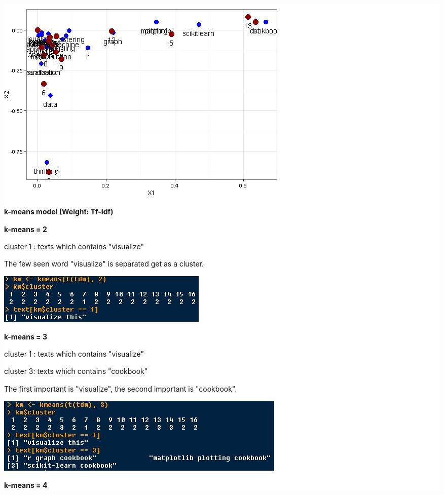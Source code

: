 ![lsa_tf_idf](images/2016-01-16-cluster-for-some-short-texts-in-r-11.jpg)
 

**k-means model  (Weight: Tf-Idf)**

**k-means = 2**

cluster 1 : texts which contains "visualize"

The few seen word "visualize" is separated get as a cluster.

![k_means_2_tf_idf](images/2016-01-16-cluster-for-some-short-texts-in-r-12.jpg)
 
**k-means = 3**

cluster 1 : texts which contains "visualize"

cluster 3: texts which contains "cookbook"

The first important is "visualize", the second important is "cookbook".

![k_means_3_tf_idf](images/2016-01-16-cluster-for-some-short-texts-in-r-13.jpg)
 
**k-means = 4**
